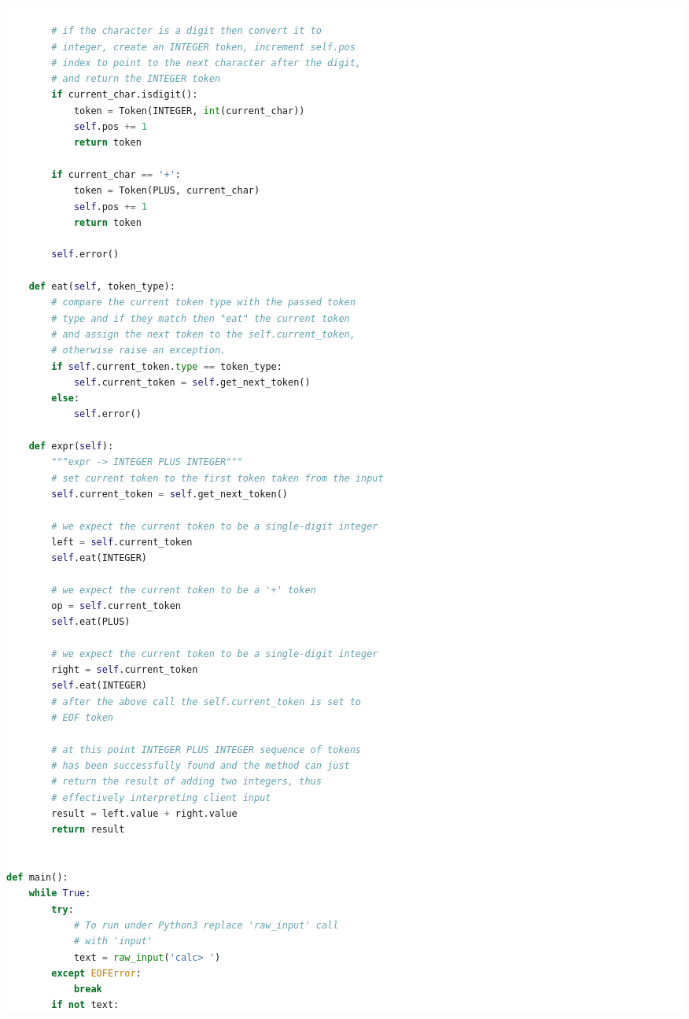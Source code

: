 ```python

        # if the character is a digit then convert it to
        # integer, create an INTEGER token, increment self.pos
        # index to point to the next character after the digit,
        # and return the INTEGER token
        if current_char.isdigit():
            token = Token(INTEGER, int(current_char))
            self.pos += 1
            return token

        if current_char == '+':
            token = Token(PLUS, current_char)
            self.pos += 1
            return token

        self.error()

    def eat(self, token_type):
        # compare the current token type with the passed token
        # type and if they match then "eat" the current token
        # and assign the next token to the self.current_token,
        # otherwise raise an exception.
        if self.current_token.type == token_type:
            self.current_token = self.get_next_token()
        else:
            self.error()

    def expr(self):
        """expr -> INTEGER PLUS INTEGER"""
        # set current token to the first token taken from the input
        self.current_token = self.get_next_token()

        # we expect the current token to be a single-digit integer
        left = self.current_token
        self.eat(INTEGER)

        # we expect the current token to be a '+' token
        op = self.current_token
        self.eat(PLUS)

        # we expect the current token to be a single-digit integer
        right = self.current_token
        self.eat(INTEGER)
        # after the above call the self.current_token is set to
        # EOF token

        # at this point INTEGER PLUS INTEGER sequence of tokens
        # has been successfully found and the method can just
        # return the result of adding two integers, thus
        # effectively interpreting client input
        result = left.value + right.value
        return result


def main():
    while True:
        try:
            # To run under Python3 replace 'raw_input' call
            # with 'input'
            text = raw_input('calc> ')
        except EOFError:
            break
        if not text:
```